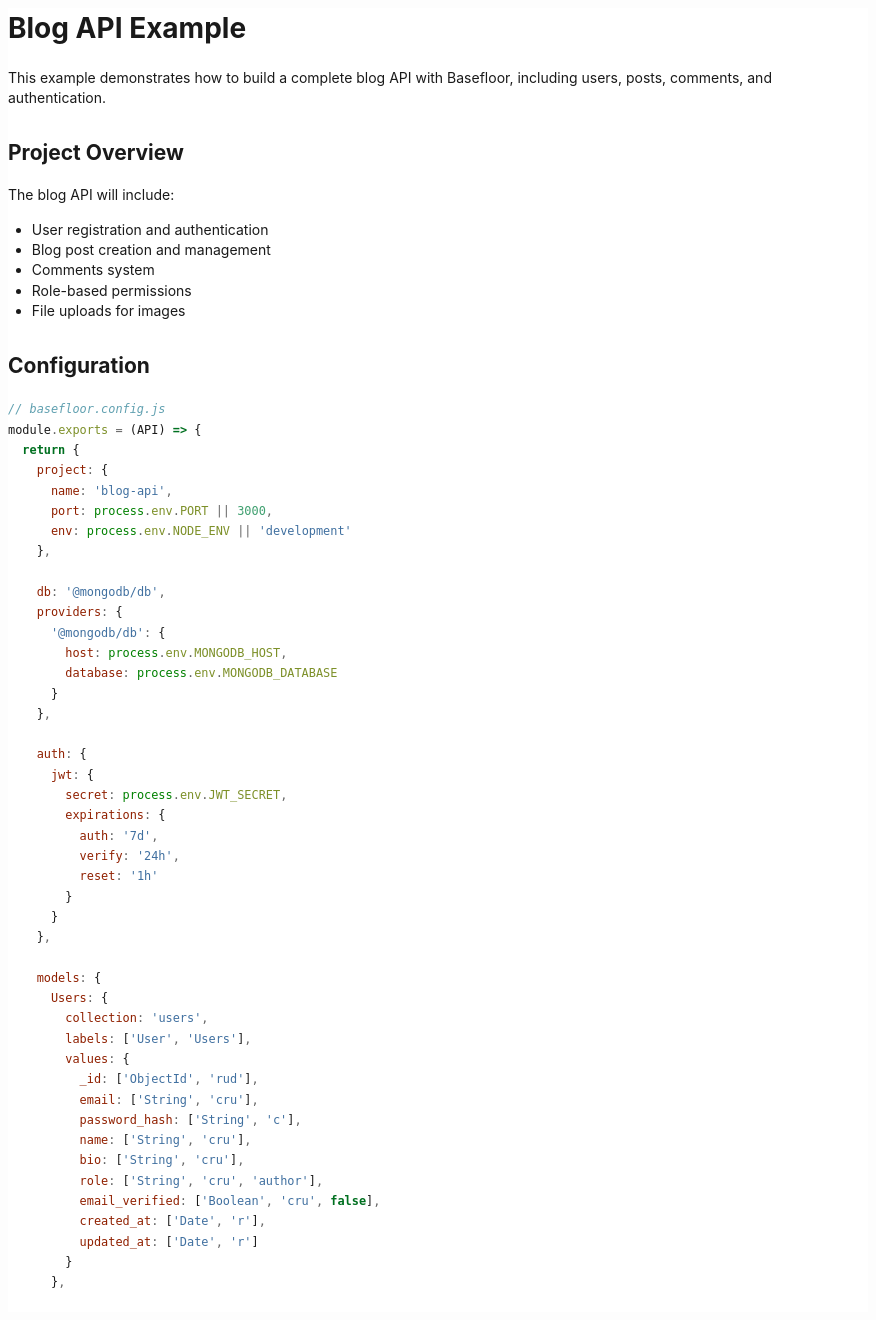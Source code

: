 # Blog API Example

This example demonstrates how to build a complete blog API with Basefloor, including users, posts, comments, and authentication.

## Project Overview

The blog API will include:
- User registration and authentication
- Blog post creation and management
- Comments system
- Role-based permissions
- File uploads for images

## Configuration

```javascript
// basefloor.config.js
module.exports = (API) => {
  return {
    project: {
      name: 'blog-api',
      port: process.env.PORT || 3000,
      env: process.env.NODE_ENV || 'development'
    },
    
    db: '@mongodb/db',
    providers: {
      '@mongodb/db': {
        host: process.env.MONGODB_HOST,
        database: process.env.MONGODB_DATABASE
      }
    },
    
    auth: {
      jwt: {
        secret: process.env.JWT_SECRET,
        expirations: {
          auth: '7d',
          verify: '24h',
          reset: '1h'
        }
      }
    },
    
    models: {
      Users: {
        collection: 'users',
        labels: ['User', 'Users'],
        values: {
          _id: ['ObjectId', 'rud'],
          email: ['String', 'cru'],
          password_hash: ['String', 'c'],
          name: ['String', 'cru'],
          bio: ['String', 'cru'],
          role: ['String', 'cru', 'author'],
          email_verified: ['Boolean', 'cru', false],
          created_at: ['Date', 'r'],
          updated_at: ['Date', 'r']
        }
      },
      
```